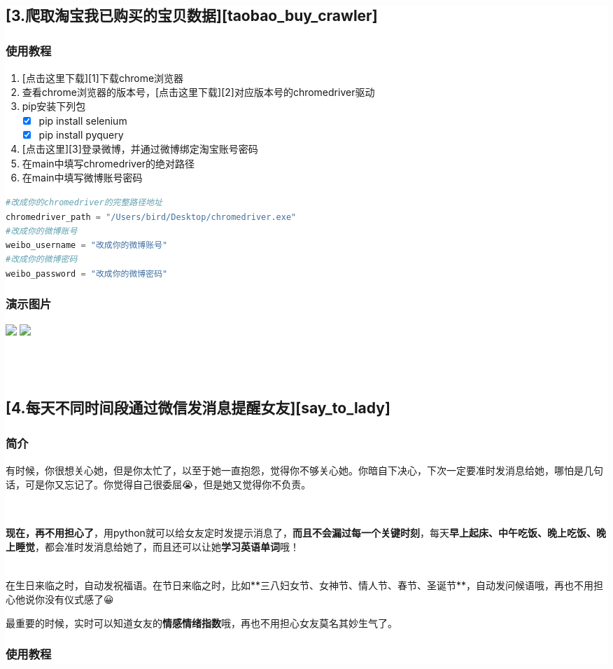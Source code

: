 ## [3.爬取淘宝我已购买的宝贝数据][taobao_buy_crawler]
### 使用教程
1. [点击这里下载][1]下载chrome浏览器
2. 查看chrome浏览器的版本号，[点击这里下载][2]对应版本号的chromedriver驱动
3. pip安装下列包
    - [x] pip install selenium
    - [x] pip install pyquery
4. [点击这里][3]登录微博，并通过微博绑定淘宝账号密码
5. 在main中填写chromedriver的绝对路径
6. 在main中填写微博账号密码

```python
#改成你的chromedriver的完整路径地址
chromedriver_path = "/Users/bird/Desktop/chromedriver.exe" 
#改成你的微博账号
weibo_username = "改成你的微博账号"
#改成你的微博密码
weibo_password = "改成你的微博密码"
```

### 演示图片
![](3.淘宝已买到的宝贝数据爬虫(已模拟登录)/example.gif)
![](3.淘宝已买到的宝贝数据爬虫(已模拟登录)/example2.png)










<br />
<br />

## [4.每天不同时间段通过微信发消息提醒女友][say_to_lady]
### 简介

有时候，你很想关心她，但是你太忙了，以至于她一直抱怨，觉得你不够关心她。你暗自下决心，下次一定要准时发消息给她，哪怕是几句话，可是你又忘记了。你觉得自己很委屈😭，但是她又觉得你不负责。

<br />

**现在，再不用担心了**，用python就可以给女友定时发提示消息了，**而且不会漏过每一个关键时刻**，每天**早上起床、中午吃饭、晚上吃饭、晚上睡觉**，都会准时发消息给她了，而且还可以让她**学习英语单词**哦！

<br />
在生日来临之时，自动发祝福语。在节日来临之时，比如**三八妇女节、女神节、情人节、春节、圣诞节**，自动发问候语哦，再也不用担心他说你没有仪式感了😀

<br />

最重要的时候，实时可以知道女友的**情感情绪指数**哦，再也不用担心女友莫名其妙生气了。


### 使用教程
